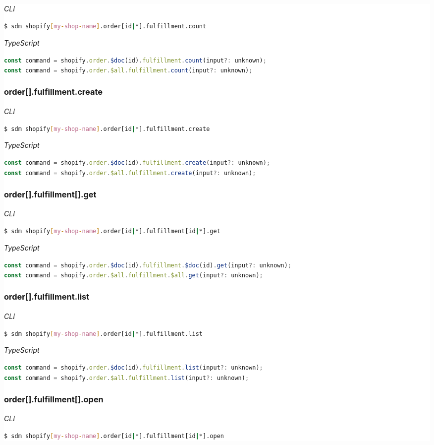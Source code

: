 *CLI*
```sh
$ sdm shopify[my-shop-name].order[id|*].fulfillment.count
```

*TypeScript*
```javascript
const command = shopify.order.$doc(id).fulfillment.count(input?: unknown);
const command = shopify.order.$all.fulfillment.count(input?: unknown);
```


### order[].fulfillment.create

*CLI*
```sh
$ sdm shopify[my-shop-name].order[id|*].fulfillment.create
```

*TypeScript*
```javascript
const command = shopify.order.$doc(id).fulfillment.create(input?: unknown);
const command = shopify.order.$all.fulfillment.create(input?: unknown);
```


### order[].fulfillment[].get

*CLI*
```sh
$ sdm shopify[my-shop-name].order[id|*].fulfillment[id|*].get
```

*TypeScript*
```javascript
const command = shopify.order.$doc(id).fulfillment.$doc(id).get(input?: unknown);
const command = shopify.order.$all.fulfillment.$all.get(input?: unknown);
```


### order[].fulfillment.list

*CLI*
```sh
$ sdm shopify[my-shop-name].order[id|*].fulfillment.list
```

*TypeScript*
```javascript
const command = shopify.order.$doc(id).fulfillment.list(input?: unknown);
const command = shopify.order.$all.fulfillment.list(input?: unknown);
```


### order[].fulfillment[].open

*CLI*
```sh
$ sdm shopify[my-shop-name].order[id|*].fulfillment[id|*].open
```

